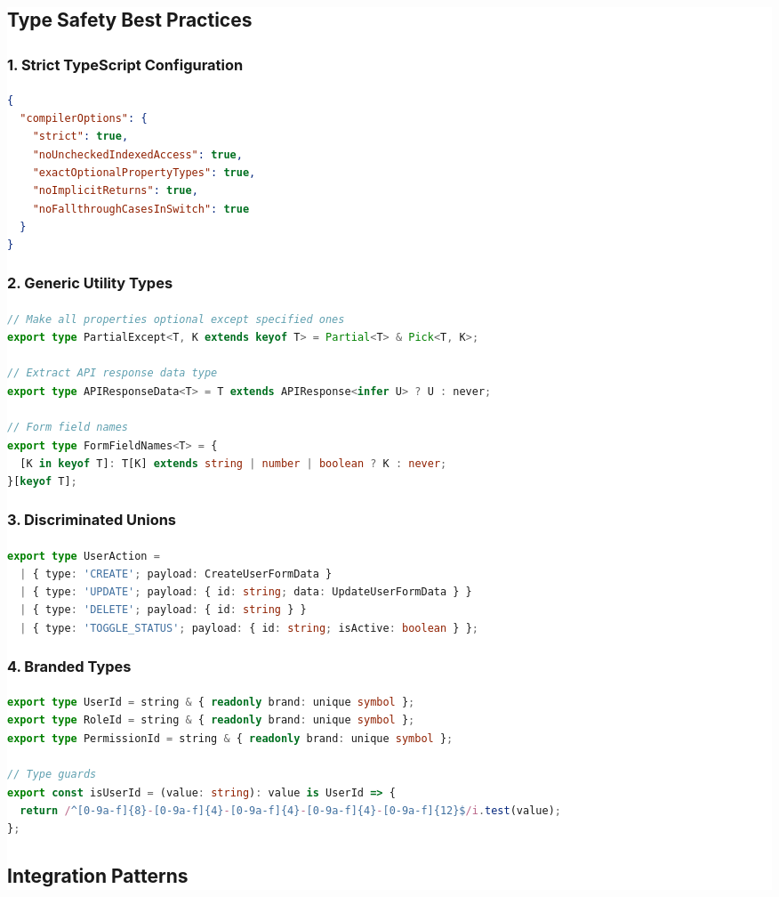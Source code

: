 ## Type Safety Best Practices

### 1. Strict TypeScript Configuration
```json
{
  "compilerOptions": {
    "strict": true,
    "noUncheckedIndexedAccess": true,
    "exactOptionalPropertyTypes": true,
    "noImplicitReturns": true,
    "noFallthroughCasesInSwitch": true
  }
}
```

### 2. Generic Utility Types
```typescript
// Make all properties optional except specified ones
export type PartialExcept<T, K extends keyof T> = Partial<T> & Pick<T, K>;

// Extract API response data type
export type APIResponseData<T> = T extends APIResponse<infer U> ? U : never;

// Form field names
export type FormFieldNames<T> = {
  [K in keyof T]: T[K] extends string | number | boolean ? K : never;
}[keyof T];
```

### 3. Discriminated Unions
```typescript
export type UserAction =
  | { type: 'CREATE'; payload: CreateUserFormData }
  | { type: 'UPDATE'; payload: { id: string; data: UpdateUserFormData } }
  | { type: 'DELETE'; payload: { id: string } }
  | { type: 'TOGGLE_STATUS'; payload: { id: string; isActive: boolean } };
```

### 4. Branded Types
```typescript
export type UserId = string & { readonly brand: unique symbol };
export type RoleId = string & { readonly brand: unique symbol };
export type PermissionId = string & { readonly brand: unique symbol };

// Type guards
export const isUserId = (value: string): value is UserId => {
  return /^[0-9a-f]{8}-[0-9a-f]{4}-[0-9a-f]{4}-[0-9a-f]{4}-[0-9a-f]{12}$/i.test(value);
};
```

## Integration Patterns
